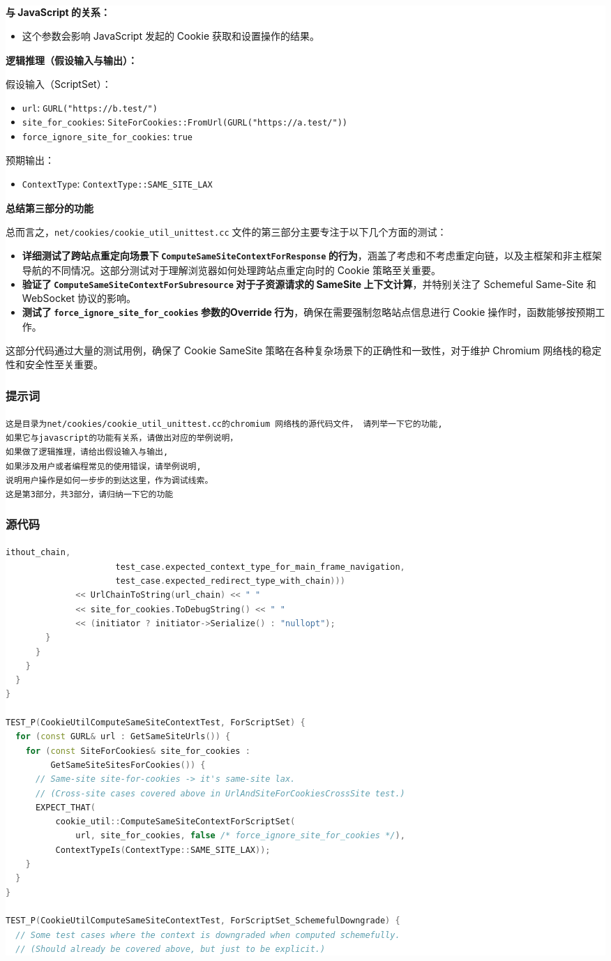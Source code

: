    **与 JavaScript 的关系：**

   - 这个参数会影响 JavaScript 发起的 Cookie 获取和设置操作的结果。

   **逻辑推理（假设输入与输出）：**

   假设输入（ScriptSet）：
   - `url`: `GURL("https://b.test/")`
   - `site_for_cookies`: `SiteForCookies::FromUrl(GURL("https://a.test/"))`
   - `force_ignore_site_for_cookies`: `true`

   预期输出：
   - `ContextType`: `ContextType::SAME_SITE_LAX`

**总结第三部分的功能**

总而言之，`net/cookies/cookie_util_unittest.cc` 文件的第三部分主要专注于以下几个方面的测试：

- **详细测试了跨站点重定向场景下 `ComputeSameSiteContextForResponse` 的行为**，涵盖了考虑和不考虑重定向链，以及主框架和非主框架导航的不同情况。这部分测试对于理解浏览器如何处理跨站点重定向时的 Cookie 策略至关重要。
- **验证了 `ComputeSameSiteContextForSubresource` 对于子资源请求的 SameSite 上下文计算**，并特别关注了 Schemeful Same-Site 和 WebSocket 协议的影响。
- **测试了 `force_ignore_site_for_cookies` 参数的Override 行为**，确保在需要强制忽略站点信息进行 Cookie 操作时，函数能够按预期工作。

这部分代码通过大量的测试用例，确保了 Cookie SameSite 策略在各种复杂场景下的正确性和一致性，对于维护 Chromium 网络栈的稳定性和安全性至关重要。

### 提示词
```
这是目录为net/cookies/cookie_util_unittest.cc的chromium 网络栈的源代码文件， 请列举一下它的功能, 
如果它与javascript的功能有关系，请做出对应的举例说明，
如果做了逻辑推理，请给出假设输入与输出,
如果涉及用户或者编程常见的使用错误，请举例说明,
说明用户操作是如何一步步的到达这里，作为调试线索。
这是第3部分，共3部分，请归纳一下它的功能
```

### 源代码
```cpp
ithout_chain,
                      test_case.expected_context_type_for_main_frame_navigation,
                      test_case.expected_redirect_type_with_chain)))
              << UrlChainToString(url_chain) << " "
              << site_for_cookies.ToDebugString() << " "
              << (initiator ? initiator->Serialize() : "nullopt");
        }
      }
    }
  }
}

TEST_P(CookieUtilComputeSameSiteContextTest, ForScriptSet) {
  for (const GURL& url : GetSameSiteUrls()) {
    for (const SiteForCookies& site_for_cookies :
         GetSameSiteSitesForCookies()) {
      // Same-site site-for-cookies -> it's same-site lax.
      // (Cross-site cases covered above in UrlAndSiteForCookiesCrossSite test.)
      EXPECT_THAT(
          cookie_util::ComputeSameSiteContextForScriptSet(
              url, site_for_cookies, false /* force_ignore_site_for_cookies */),
          ContextTypeIs(ContextType::SAME_SITE_LAX));
    }
  }
}

TEST_P(CookieUtilComputeSameSiteContextTest, ForScriptSet_SchemefulDowngrade) {
  // Some test cases where the context is downgraded when computed schemefully.
  // (Should already be covered above, but just to be explicit.)
```